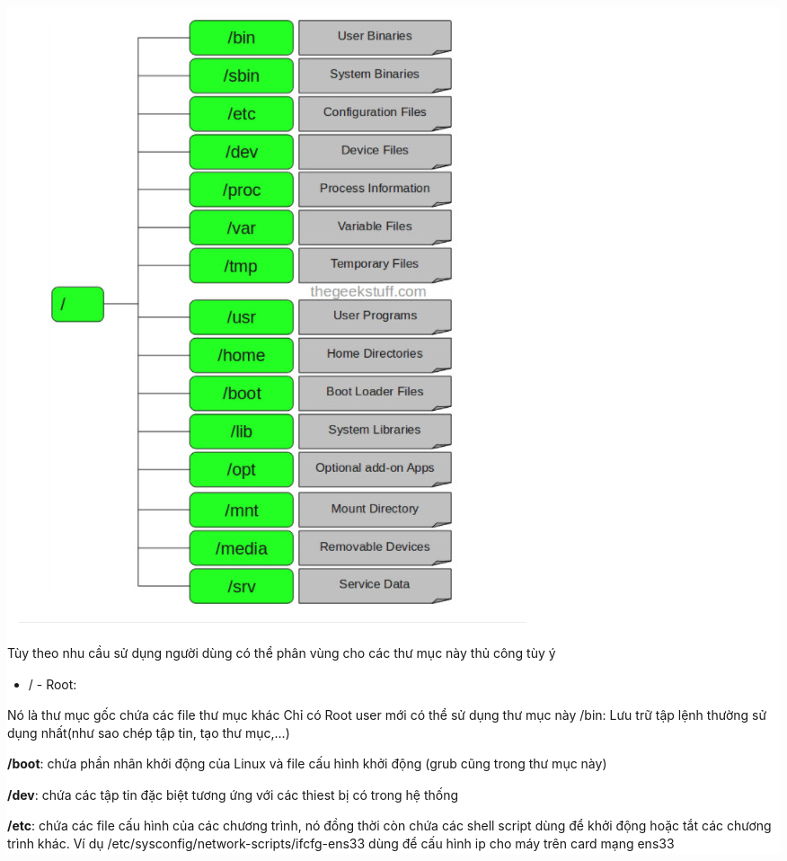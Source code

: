 <img src="img/12.png">

Tùy theo nhu cầu sử dụng người dùng có thể phân vùng cho các thư mục này thủ công tùy ý

- / - Root:

Nó là thư mục gốc chứa các file thư mục khác
Chỉ có Root user mới có thể sử dụng thư mục này
/bin: Lưu trữ tập lệnh thường sử dụng nhất(như sao chép tập tin, tạo thư mục,...)

**/boot**: chứa phần nhân khởi động của Linux và file cấu hình khởi động (grub cũng trong thư mục này)

**/dev**: chứa các tập tin đặc biệt tương ứng với các thiest bị có trong hệ thống

**/etc**: chứa các file cấu hình của các chương trình, nó đồng thời còn chứa các shell script dùng để khởi động hoặc tắt các chương trình khác. Ví dụ /etc/sysconfig/network-scripts/ifcfg-ens33 dùng để cấu hình ip cho máy trên card mạng ens33
